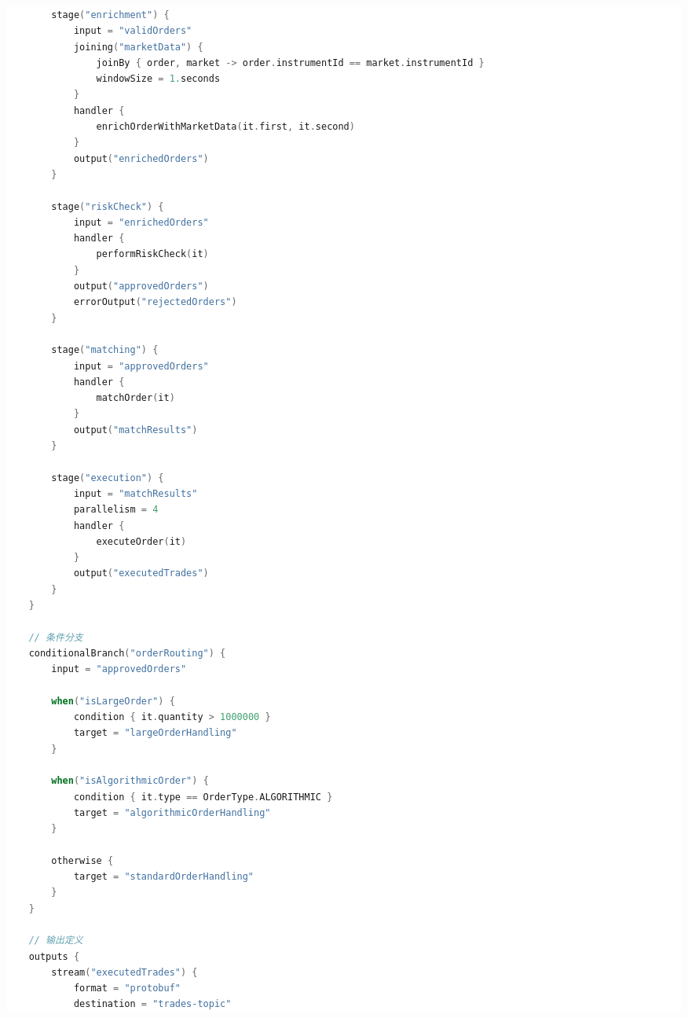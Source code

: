 ```kotlin
        stage("enrichment") {
            input = "validOrders"
            joining("marketData") {
                joinBy { order, market -> order.instrumentId == market.instrumentId }
                windowSize = 1.seconds
            }
            handler {
                enrichOrderWithMarketData(it.first, it.second)
            }
            output("enrichedOrders")
        }
        
        stage("riskCheck") {
            input = "enrichedOrders"
            handler {
                performRiskCheck(it)
            }
            output("approvedOrders")
            errorOutput("rejectedOrders")
        }
        
        stage("matching") {
            input = "approvedOrders"
            handler {
                matchOrder(it)
            }
            output("matchResults")
        }
        
        stage("execution") {
            input = "matchResults"
            parallelism = 4
            handler {
                executeOrder(it)
            }
            output("executedTrades")
        }
    }
    
    // 条件分支
    conditionalBranch("orderRouting") {
        input = "approvedOrders"
        
        when("isLargeOrder") {
            condition { it.quantity > 1000000 }
            target = "largeOrderHandling"
        }
        
        when("isAlgorithmicOrder") {
            condition { it.type == OrderType.ALGORITHMIC }
            target = "algorithmicOrderHandling"
        }
        
        otherwise {
            target = "standardOrderHandling"
        }
    }
    
    // 输出定义
    outputs {
        stream("executedTrades") {
            format = "protobuf"
            destination = "trades-topic"
```